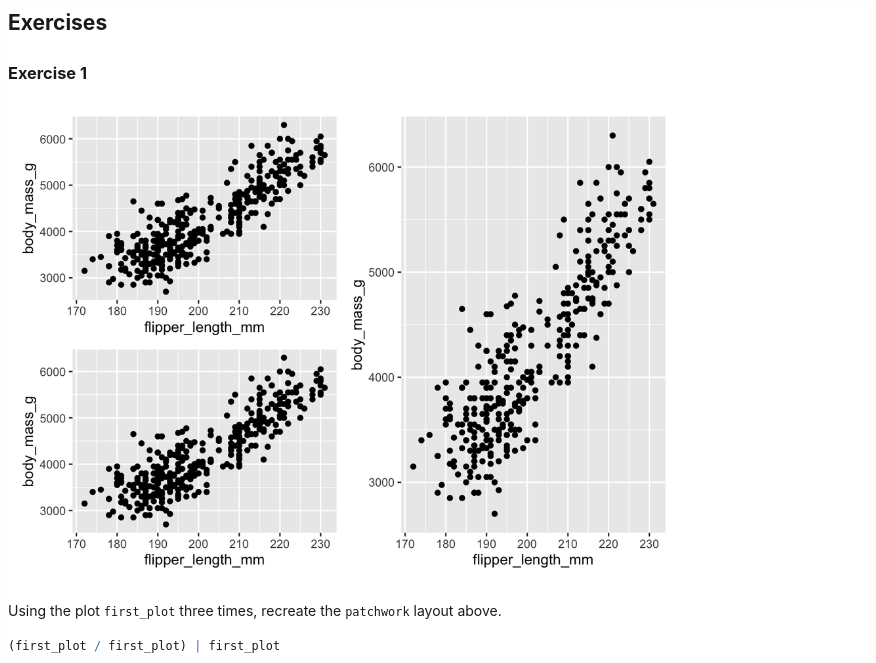 
## Exercises

### Exercise 1

<img src="094-r_marky_markdown-patchwork_files/figure-html/unnamed-chunk-13-1.png" width="672" />

Using the plot `first_plot` three times, recreate the `patchwork` layout above.




```r
(first_plot / first_plot) | first_plot
```
